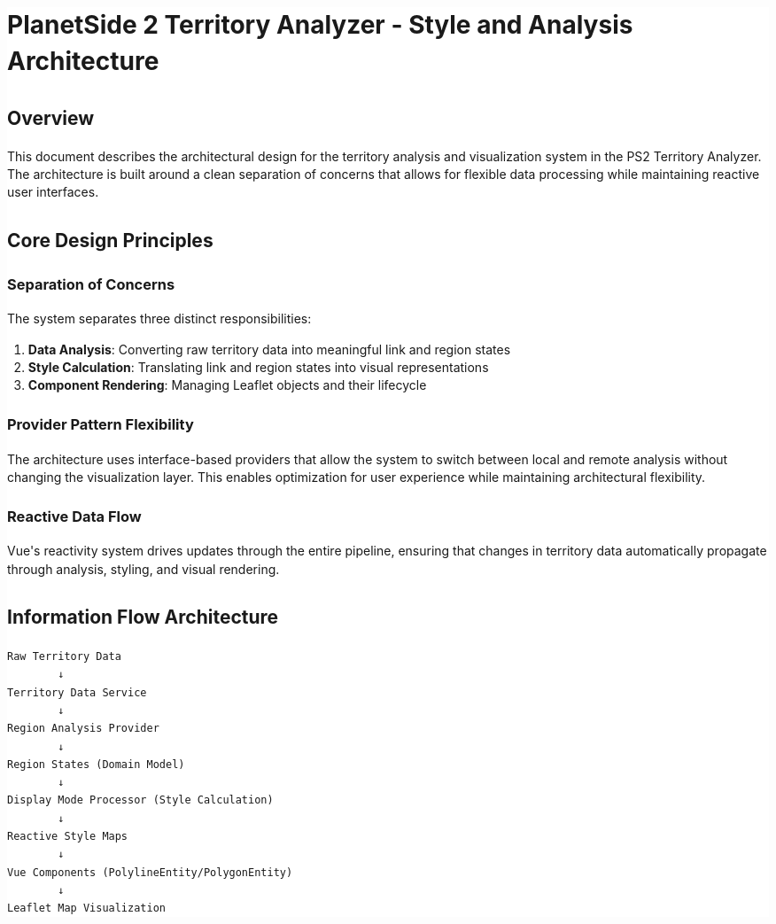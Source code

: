 # PlanetSide 2 Territory Analyzer - Style and Analysis Architecture

## Overview

This document describes the architectural design for the territory analysis and visualization system in the PS2 Territory Analyzer. The architecture is built around a clean separation of concerns that allows for flexible data processing while maintaining reactive user interfaces.

## Core Design Principles

### Separation of Concerns

The system separates three distinct responsibilities:

1. **Data Analysis**: Converting raw territory data into meaningful link and region states
2. **Style Calculation**: Translating link and region states into visual representations
3. **Component Rendering**: Managing Leaflet objects and their lifecycle

### Provider Pattern Flexibility

The architecture uses interface-based providers that allow the system to switch between local and remote analysis without changing the visualization layer. This enables optimization for user experience while maintaining architectural flexibility.

### Reactive Data Flow

Vue's reactivity system drives updates through the entire pipeline, ensuring that changes in territory data automatically propagate through analysis, styling, and visual rendering.

## Information Flow Architecture

```
Raw Territory Data
        ↓
Territory Data Service
        ↓
Region Analysis Provider
        ↓
Region States (Domain Model)
        ↓
Display Mode Processor (Style Calculation)
        ↓
Reactive Style Maps
        ↓
Vue Components (PolylineEntity/PolygonEntity)
        ↓
Leaflet Map Visualization
```
